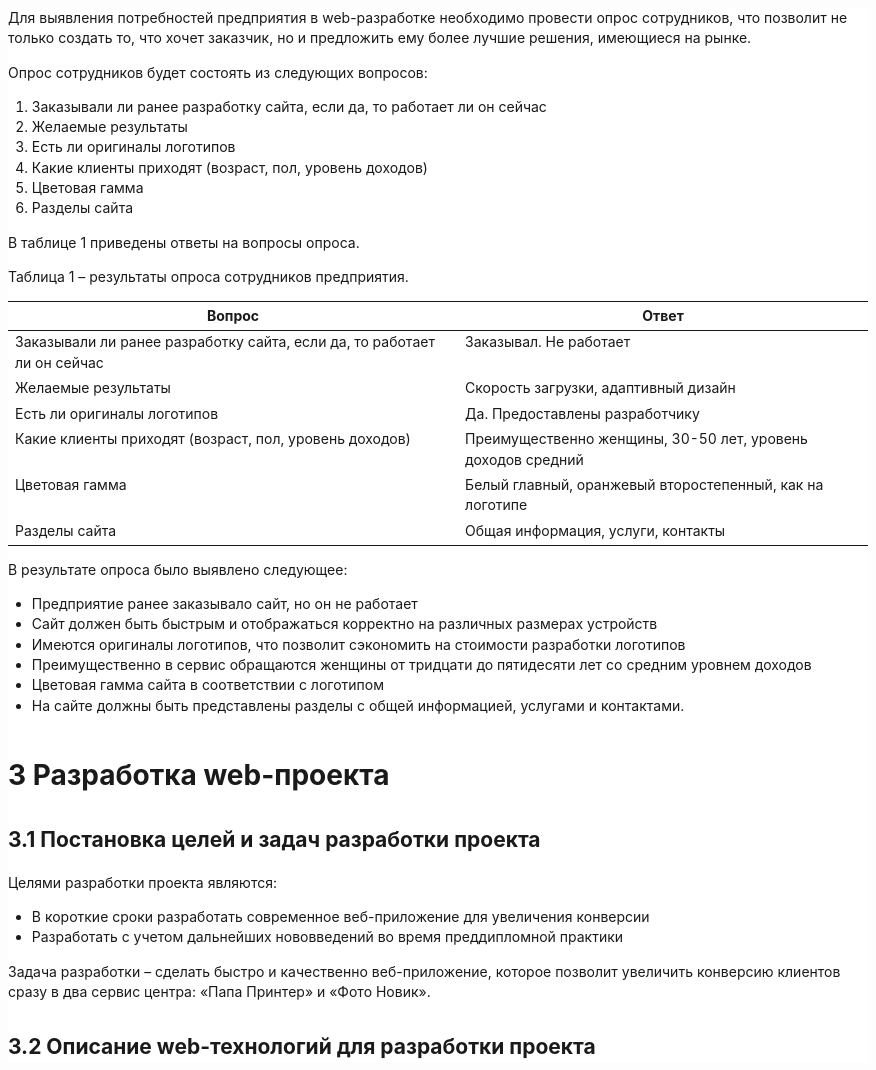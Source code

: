 Для выявления потребностей предприятия в web-разработке необходимо провести опрос сотрудников, что позволит не только создать то, что хочет заказчик, но и предложить ему более лучшие решения, имеющиеся на рынке.

Опрос сотрудников будет состоять из следующих вопросов:

1. Заказывали ли ранее разработку сайта, если да, то работает ли он сейчас
2. Желаемые результаты
3. Есть ли оригиналы логотипов
4. Какие клиенты приходят (возраст, пол, уровень доходов)
5. Цветовая гамма
6. Разделы сайта

В таблице 1 приведены ответы на вопросы опроса.

Таблица 1 – результаты опроса сотрудников предприятия.

| Вопрос | Ответ |
| ---- | ---- |
|Заказывали ли ранее разработку сайта, если да, то работает ли он сейчас| Заказывал. Не работает |
|Желаемые результаты| Скорость загрузки, адаптивный дизайн |
|Есть ли оригиналы логотипов| Да. Предоставлены разработчику |
|Какие клиенты приходят (возраст, пол, уровень доходов)| Преимущественно женщины, 30-50 лет, уровень доходов средний |
|Цветовая гамма| Белый главный, оранжевый второстепенный, как на логотипе |
|Разделы сайта| Общая информация, услуги, контакты |

В результате опроса было выявлено следующее:

- Предприятие ранее заказывало сайт, но он не работает
- Сайт должен быть быстрым и отображаться корректно на различных размерах устройств
- Имеются оригиналы логотипов, что позволит сэкономить на стоимости разработки логотипов
- Преимущественно в сервис обращаются женщины от тридцати до пятидесяти лет со средним уровнем доходов
- Цветовая гамма сайта в соответствии с логотипом
- На сайте должны быть представлены разделы с общей информацией, услугами и контактами.

# 3 Разработка web-проекта

## 3.1 Постановка целей и задач разработки проекта

Целями разработки проекта являются:

- В короткие сроки разработать современное веб-приложение для увеличения конверсии
- Разработать с учетом дальнейших нововведений во время преддипломной практики

Задача разработки – сделать быстро и качественно веб-приложение, которое позволит увеличить конверсию клиентов сразу в два сервис центра: «Папа Принтер» и «Фото Новик».

## 3.2 Описание web-технологий для разработки проекта
